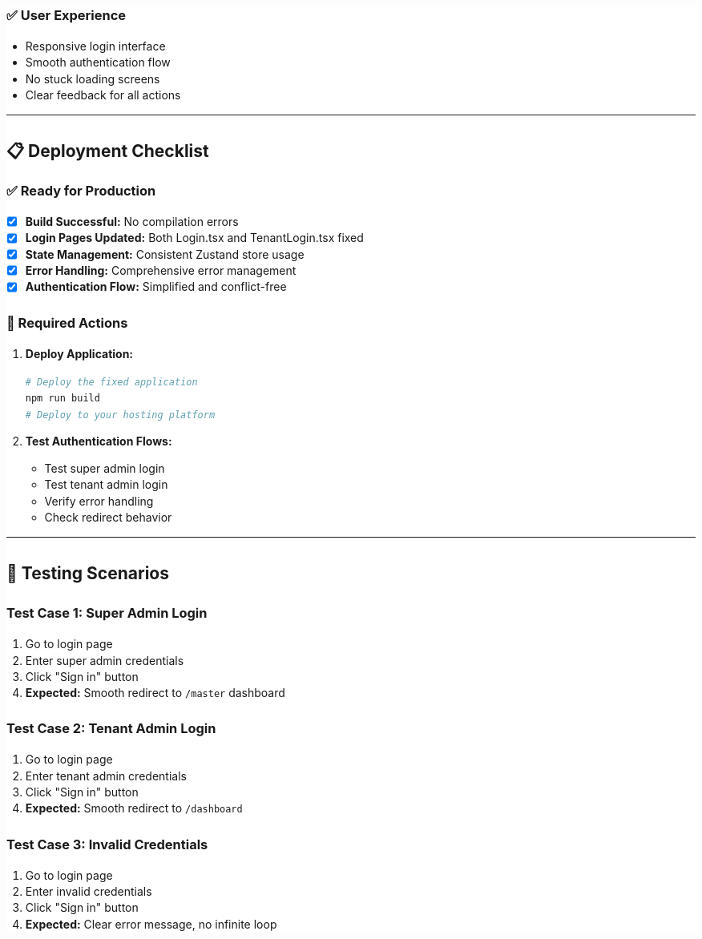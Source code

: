 ### **✅ User Experience**
- Responsive login interface
- Smooth authentication flow
- No stuck loading screens
- Clear feedback for all actions

---

## 📋 **Deployment Checklist**

### **✅ Ready for Production**
- [x] **Build Successful:** No compilation errors
- [x] **Login Pages Updated:** Both Login.tsx and TenantLogin.tsx fixed
- [x] **State Management:** Consistent Zustand store usage
- [x] **Error Handling:** Comprehensive error management
- [x] **Authentication Flow:** Simplified and conflict-free

### **🔧 Required Actions**

1. **Deploy Application:**
   ```bash
   # Deploy the fixed application
   npm run build
   # Deploy to your hosting platform
   ```

2. **Test Authentication Flows:**
   - Test super admin login
   - Test tenant admin login
   - Verify error handling
   - Check redirect behavior

---

## 🧪 **Testing Scenarios**

### **Test Case 1: Super Admin Login**
1. Go to login page
2. Enter super admin credentials
3. Click "Sign in" button
4. **Expected:** Smooth redirect to `/master` dashboard

### **Test Case 2: Tenant Admin Login**
1. Go to login page
2. Enter tenant admin credentials
3. Click "Sign in" button
4. **Expected:** Smooth redirect to `/dashboard`

### **Test Case 3: Invalid Credentials**
1. Go to login page
2. Enter invalid credentials
3. Click "Sign in" button
4. **Expected:** Clear error message, no infinite loop
